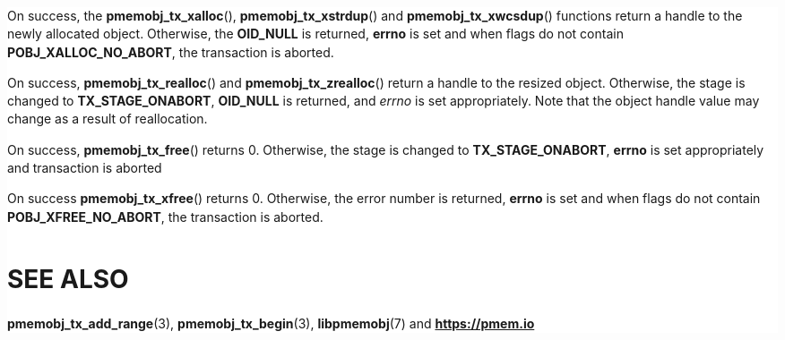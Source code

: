 On success, the **pmemobj_tx_xalloc**(), **pmemobj_tx_xstrdup**() and
**pmemobj_tx_xwcsdup**() functions return a handle to the newly allocated object.
Otherwise, the **OID_NULL** is returned, **errno** is set and when flags do not
contain **POBJ_XALLOC_NO_ABORT**, the transaction is aborted.

On success, **pmemobj_tx_realloc**() and **pmemobj_tx_zrealloc**() return
a handle to the resized object. Otherwise, the stage is changed to
**TX_STAGE_ONABORT**, **OID_NULL** is returned, and *errno* is set
appropriately. Note that the object handle value may change as a result of
reallocation.

On success, **pmemobj_tx_free**() returns 0. Otherwise, the stage is changed
to **TX_STAGE_ONABORT**, **errno** is set appropriately and transaction is aborted

On success **pmemobj_tx_xfree**() returns 0. Otherwise, the error number is
returned, **errno** is set and when flags do not contain **POBJ_XFREE_NO_ABORT**,
the transaction is aborted.

# SEE ALSO #

**pmemobj_tx_add_range**(3), **pmemobj_tx_begin**(3),
**libpmemobj**(7) and **<https://pmem.io>**
